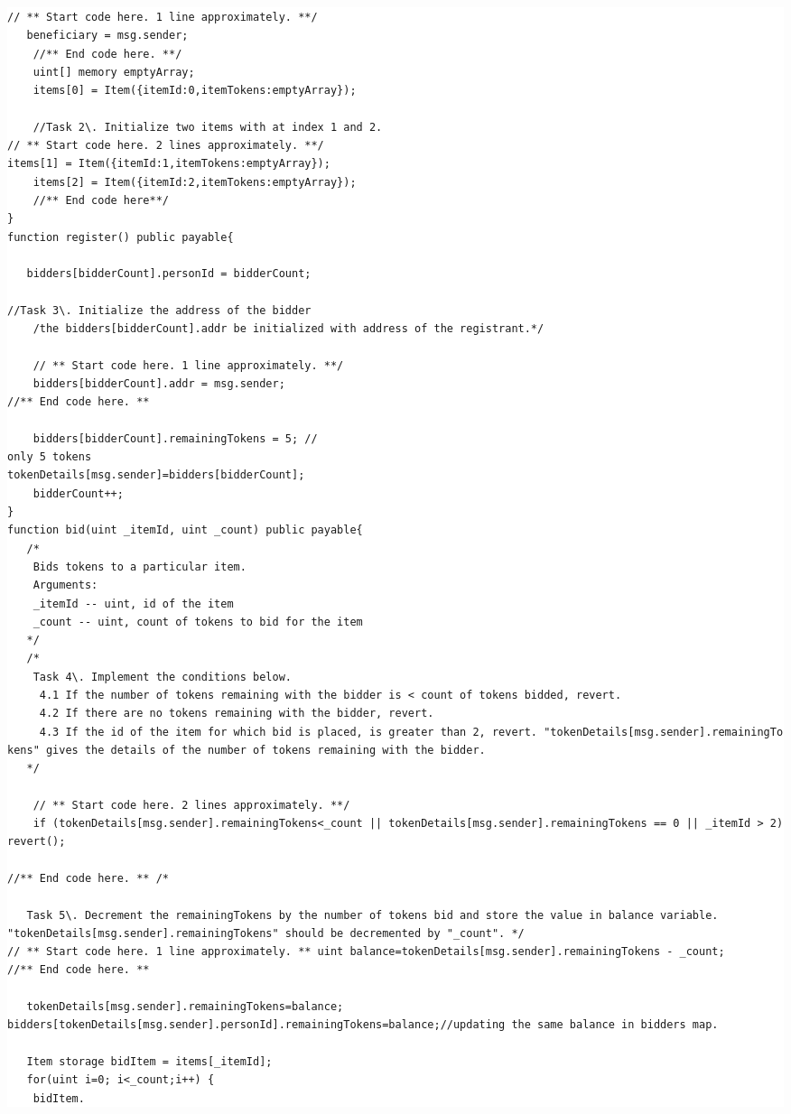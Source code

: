 ```
// ** Start code here. 1 line approximately. **/ 
   beneficiary = msg.sender;
    //** End code here. **/
    uint[] memory emptyArray;
    items[0] = Item({itemId:0,itemTokens:emptyArray});

    //Task 2\. Initialize two items with at index 1 and 2.
// ** Start code here. 2 lines approximately. **/ 
items[1] = Item({itemId:1,itemTokens:emptyArray}); 
    items[2] = Item({itemId:2,itemTokens:emptyArray});
    //** End code here**/
}
function register() public payable{ 

   bidders[bidderCount].personId = bidderCount;

//Task 3\. Initialize the address of the bidder 
    /the bidders[bidderCount].addr be initialized with address of the registrant.*/

    // ** Start code here. 1 line approximately. **/
    bidders[bidderCount].addr = msg.sender;
//** End code here. ** 

    bidders[bidderCount].remainingTokens = 5; //
only 5 tokens 
tokenDetails[msg.sender]=bidders[bidderCount]; 
    bidderCount++;
}
function bid(uint _itemId, uint _count) public payable{
   /*
    Bids tokens to a particular item.
    Arguments:
    _itemId -- uint, id of the item
    _count -- uint, count of tokens to bid for the item
   */
   /*
    Task 4\. Implement the conditions below.
     4.1 If the number of tokens remaining with the bidder is < count of tokens bidded, revert.
     4.2 If there are no tokens remaining with the bidder, revert.
     4.3 If the id of the item for which bid is placed, is greater than 2, revert. "tokenDetails[msg.sender].remainingTokens" gives the details of the number of tokens remaining with the bidder.
   */

    // ** Start code here. 2 lines approximately. **/
    if (tokenDetails[msg.sender].remainingTokens<_count || tokenDetails[msg.sender].remainingTokens == 0 || _itemId > 2) revert();

//** End code here. ** /*

   Task 5\. Decrement the remainingTokens by the number of tokens bid and store the value in balance variable.
"tokenDetails[msg.sender].remainingTokens" should be decremented by "_count". */ 
// ** Start code here. 1 line approximately. ** uint balance=tokenDetails[msg.sender].remainingTokens - _count;
//** End code here. ** 

   tokenDetails[msg.sender].remainingTokens=balance;
bidders[tokenDetails[msg.sender].personId].remainingTokens=balance;//updating the same balance in bidders map. 

   Item storage bidItem = items[_itemId];
   for(uint i=0; i<_count;i++) {
    bidItem.
```